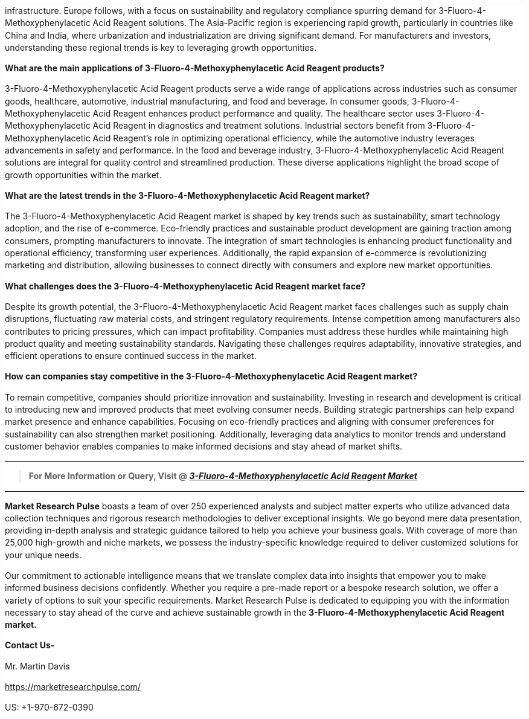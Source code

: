 infrastructure. Europe follows, with a focus on sustainability and regulatory compliance spurring demand for 3-Fluoro-4-Methoxyphenylacetic Acid Reagent solutions. The Asia-Pacific region is experiencing rapid growth, particularly in countries like China and India, where urbanization and industrialization are driving significant demand. For manufacturers and investors, understanding these regional trends is key to leveraging growth opportunities.</p><p><strong>What are the main applications of 3-Fluoro-4-Methoxyphenylacetic Acid Reagent products?</strong></p><p>3-Fluoro-4-Methoxyphenylacetic Acid Reagent products serve a wide range of applications across industries such as consumer goods, healthcare, automotive, industrial manufacturing, and food and beverage. In consumer goods, 3-Fluoro-4-Methoxyphenylacetic Acid Reagent enhances product performance and quality. The healthcare sector uses 3-Fluoro-4-Methoxyphenylacetic Acid Reagent in diagnostics and treatment solutions. Industrial sectors benefit from 3-Fluoro-4-Methoxyphenylacetic Acid Reagent&rsquo;s role in optimizing operational efficiency, while the automotive industry leverages advancements in safety and performance. In the food and beverage industry, 3-Fluoro-4-Methoxyphenylacetic Acid Reagent solutions are integral for quality control and streamlined production. These diverse applications highlight the broad scope of growth opportunities within the market.</p><p><strong>What are the latest trends in the 3-Fluoro-4-Methoxyphenylacetic Acid Reagent market?</strong></p><p>The 3-Fluoro-4-Methoxyphenylacetic Acid Reagent market is shaped by key trends such as sustainability, smart technology adoption, and the rise of e-commerce. Eco-friendly practices and sustainable product development are gaining traction among consumers, prompting manufacturers to innovate. The integration of smart technologies is enhancing product functionality and operational efficiency, transforming user experiences. Additionally, the rapid expansion of e-commerce is revolutionizing marketing and distribution, allowing businesses to connect directly with consumers and explore new market opportunities.</p><p><strong>What challenges does the 3-Fluoro-4-Methoxyphenylacetic Acid Reagent market face?</strong></p><p>Despite its growth potential, the 3-Fluoro-4-Methoxyphenylacetic Acid Reagent market faces challenges such as supply chain disruptions, fluctuating raw material costs, and stringent regulatory requirements. Intense competition among manufacturers also contributes to pricing pressures, which can impact profitability. Companies must address these hurdles while maintaining high product quality and meeting sustainability standards. Navigating these challenges requires adaptability, innovative strategies, and efficient operations to ensure continued success in the market.</p><p><strong>How can companies stay competitive in the 3-Fluoro-4-Methoxyphenylacetic Acid Reagent market?</strong></p><p>To remain competitive, companies should prioritize innovation and sustainability. Investing in research and development is critical to introducing new and improved products that meet evolving consumer needs. Building strategic partnerships can help expand market presence and enhance capabilities. Focusing on eco-friendly practices and aligning with consumer preferences for sustainability can also strengthen market positioning. Additionally, leveraging data analytics to monitor trends and understand customer behavior enables companies to make informed decisions and stay ahead of market shifts.</p><hr /><blockquote><p><strong>For More Information or Query, Visit @&nbsp;<em><a href="https://marketresearchpulse.com/report/89255/3-fluoro-4-methoxyphenylacetic-acid-reagent-market?utm_source=Linkedin&utm_medium=0117">3-Fluoro-4-Methoxyphenylacetic Acid Reagent Market</a></em></strong></p></blockquote><hr /><p><strong>Market Research Pulse</strong> boasts a team of over 250 experienced analysts and subject matter experts who utilize advanced data collection techniques and rigorous research methodologies to deliver exceptional insights. We go beyond mere data presentation, providing in-depth analysis and strategic guidance tailored to help you achieve your business goals. With coverage of more than 25,000 high-growth and niche markets, we possess the industry-specific knowledge required to deliver customized solutions for your unique needs.</p><p>Our commitment to actionable intelligence means that we translate complex data into insights that empower you to make informed business decisions confidently. Whether you require a pre-made report or a bespoke research solution, we offer a variety of options to suit your specific requirements. Market Research Pulse is dedicated to equipping you with the information necessary to stay ahead of the curve and achieve sustainable growth in the <strong>3-Fluoro-4-Methoxyphenylacetic Acid Reagent market.</strong></p><p><strong>Contact Us-</strong></p><p>Mr. Martin Davis</p><p>https://marketresearchpulse.com/</p><p>US: +1-970-672-0390</p>
